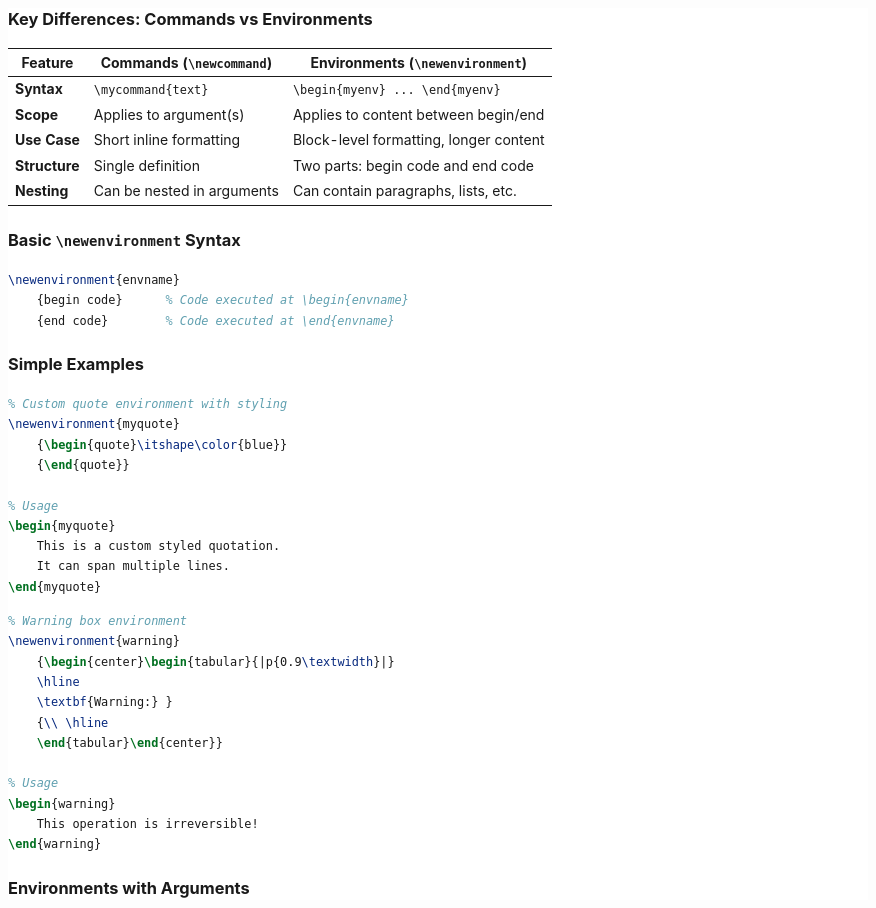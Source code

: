 ### Key Differences: Commands vs Environments

| Feature | Commands (`\newcommand`) | Environments (`\newenvironment`) |
|---------|-------------------------|----------------------------------|
| **Syntax** | `\mycommand{text}` | `\begin{myenv} ... \end{myenv}` |
| **Scope** | Applies to argument(s) | Applies to content between begin/end |
| **Use Case** | Short inline formatting | Block-level formatting, longer content |
| **Structure** | Single definition | Two parts: begin code and end code |
| **Nesting** | Can be nested in arguments | Can contain paragraphs, lists, etc. |

### Basic `\newenvironment` Syntax

```latex
\newenvironment{envname}
    {begin code}      % Code executed at \begin{envname}
    {end code}        % Code executed at \end{envname}
```

### Simple Examples

```latex
% Custom quote environment with styling
\newenvironment{myquote}
    {\begin{quote}\itshape\color{blue}}
    {\end{quote}}

% Usage
\begin{myquote}
    This is a custom styled quotation.
    It can span multiple lines.
\end{myquote}
```

```latex
% Warning box environment
\newenvironment{warning}
    {\begin{center}\begin{tabular}{|p{0.9\textwidth}|}
    \hline
    \textbf{Warning:} }
    {\\ \hline
    \end{tabular}\end{center}}

% Usage
\begin{warning}
    This operation is irreversible!
\end{warning}
```

### Environments with Arguments
